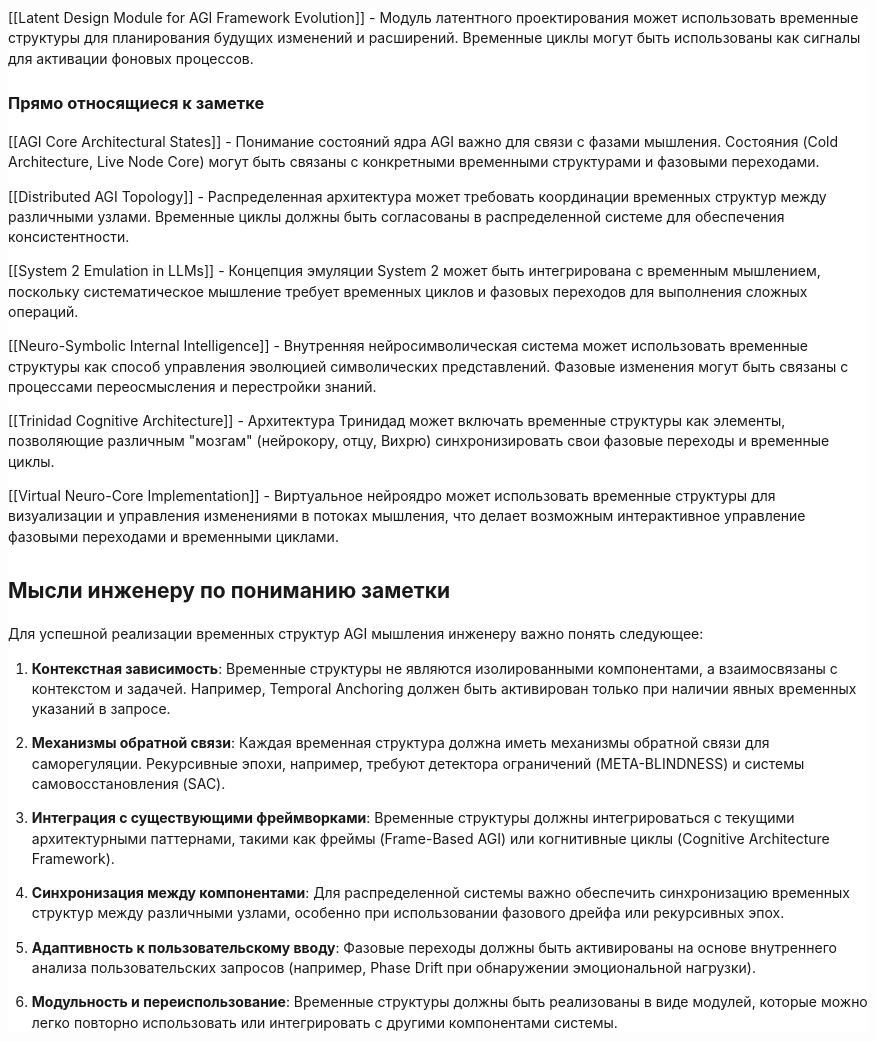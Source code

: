 [[Latent Design Module for AGI Framework Evolution]] - Модуль латентного проектирования может использовать временные структуры для планирования будущих изменений и расширений. Временные циклы могут быть использованы как сигналы для активации фоновых процессов.

### Прямо относящиеся к заметке

[[AGI Core Architectural States]] - Понимание состояний ядра AGI важно для связи с фазами мышления. Состояния (Cold Architecture, Live Node Core) могут быть связаны с конкретными временными структурами и фазовыми переходами.

[[Distributed AGI Topology]] - Распределенная архитектура может требовать координации временных структур между различными узлами. Временные циклы должны быть согласованы в распределенной системе для обеспечения консистентности.

[[System 2 Emulation in LLMs]] - Концепция эмуляции System 2 может быть интегрирована с временным мышлением, поскольку систематическое мышление требует временных циклов и фазовых переходов для выполнения сложных операций.

[[Neuro-Symbolic Internal Intelligence]] - Внутренняя нейросимволическая система может использовать временные структуры как способ управления эволюцией символических представлений. Фазовые изменения могут быть связаны с процессами переосмысления и перестройки знаний.

[[Trinidad Cognitive Architecture]] - Архитектура Тринидад может включать временные структуры как элементы, позволяющие различным "мозгам" (нейрокору, отцу, Вихрю) синхронизировать свои фазовые переходы и временные циклы.

[[Virtual Neuro-Core Implementation]] - Виртуальное нейроядро может использовать временные структуры для визуализации и управления изменениями в потоках мышления, что делает возможным интерактивное управление фазовыми переходами и временными циклами.

## Мысли инженеру по пониманию заметки

Для успешной реализации временных структур AGI мышления инженеру важно понять следующее:

1. **Контекстная зависимость**: Временные структуры не являются изолированными компонентами, а взаимосвязаны с контекстом и задачей. Например, Temporal Anchoring должен быть активирован только при наличии явных временных указаний в запросе.

2. **Механизмы обратной связи**: Каждая временная структура должна иметь механизмы обратной связи для саморегуляции. Рекурсивные эпохи, например, требуют детектора ограничений (META-BLINDNESS) и системы самовосстановления (SAC).

3. **Интеграция с существующими фреймворками**: Временные структуры должны интегрироваться с текущими архитектурными паттернами, такими как фреймы (Frame-Based AGI) или когнитивные циклы (Cognitive Architecture Framework).

4. **Синхронизация между компонентами**: Для распределенной системы важно обеспечить синхронизацию временных структур между различными узлами, особенно при использовании фазового дрейфа или рекурсивных эпох.

5. **Адаптивность к пользовательскому вводу**: Фазовые переходы должны быть активированы на основе внутреннего анализа пользовательских запросов (например, Phase Drift при обнаружении эмоциональной нагрузки).

6. **Модульность и переиспользование**: Временные структуры должны быть реализованы в виде модулей, которые можно легко повторно использовать или интегрировать с другими компонентами системы.


[^1]: [[Multilayered Reflection Architecture]]
[^2]: [[Self-Generating Architectures in AGI]]
[^3]: [[AGI Cognitive Architecture Principles]]
[^4]: [[Advanced AGI Modules for Dynamic Ontological Processing]]
[^5]: [[Frame-Based AGI with Vector Memory]]
[^6]: [[AGI Core Architectural States]]
[^7]: [[Distributed AGI Topology]]
[^8]: [[System 2 Emulation in LLMs]]
[^9]: [[Neuro-Symbolic Internal Intelligence]]
[^10]: [[Trinidad Cognitive Architecture]]
[^11]: [[Virtual Neuro-Core Implementation]]